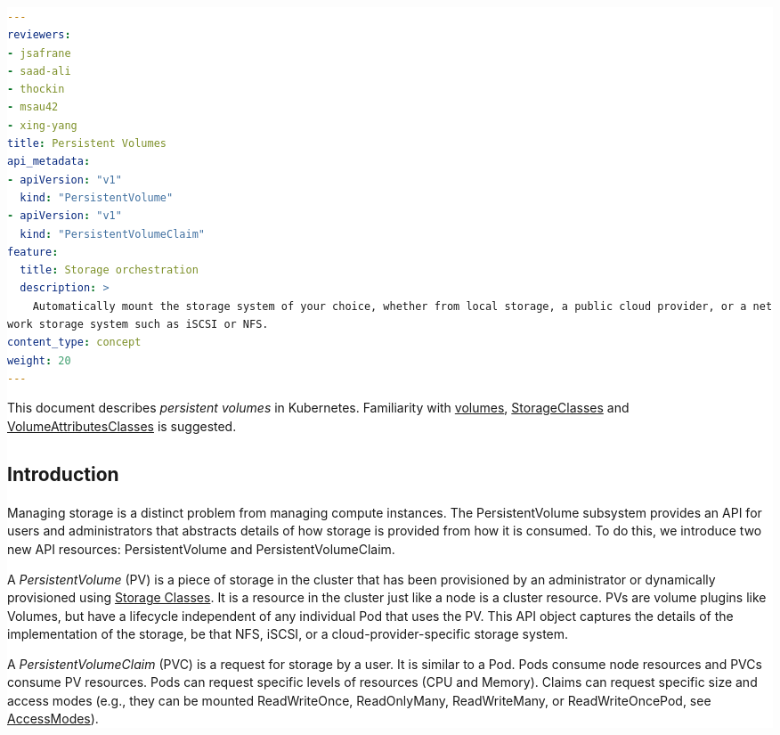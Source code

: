 ```yaml
---
reviewers:
- jsafrane
- saad-ali
- thockin
- msau42
- xing-yang
title: Persistent Volumes
api_metadata:
- apiVersion: "v1"
  kind: "PersistentVolume"
- apiVersion: "v1"
  kind: "PersistentVolumeClaim"
feature:
  title: Storage orchestration
  description: >
    Automatically mount the storage system of your choice, whether from local storage, a public cloud provider, or a network storage system such as iSCSI or NFS.
content_type: concept
weight: 20
---
```




This document describes _persistent volumes_ in Kubernetes. Familiarity with
[volumes](/docs/concepts/storage/volumes/), [StorageClasses](/docs/concepts/storage/storage-classes/)
and [VolumeAttributesClasses](/docs/concepts/storage/volume-attributes-classes/) is suggested.



## Introduction

Managing storage is a distinct problem from managing compute instances.
The PersistentVolume subsystem provides an API for users and administrators
that abstracts details of how storage is provided from how it is consumed.
To do this, we introduce two new API resources: PersistentVolume and PersistentVolumeClaim.

A _PersistentVolume_ (PV) is a piece of storage in the cluster that has been
provisioned by an administrator or dynamically provisioned using
[Storage Classes](/docs/concepts/storage/storage-classes/). It is a resource in
the cluster just like a node is a cluster resource. PVs are volume plugins like
Volumes, but have a lifecycle independent of any individual Pod that uses the PV.
This API object captures the details of the implementation of the storage, be that
NFS, iSCSI, or a cloud-provider-specific storage system.

A _PersistentVolumeClaim_ (PVC) is a request for storage by a user. It is similar
to a Pod. Pods consume node resources and PVCs consume PV resources. Pods can
request specific levels of resources (CPU and Memory). Claims can request specific
size and access modes (e.g., they can be mounted ReadWriteOnce, ReadOnlyMany,
ReadWriteMany, or ReadWriteOncePod, see [AccessModes](#access-modes)).
